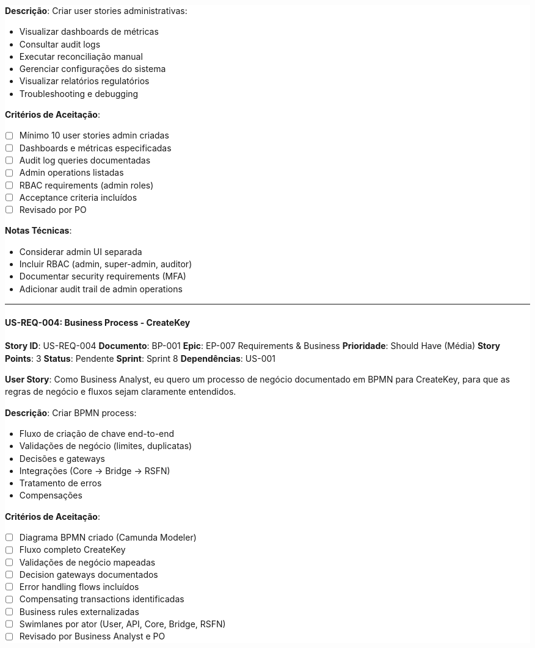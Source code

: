**Descrição**:
Criar user stories administrativas:
- Visualizar dashboards de métricas
- Consultar audit logs
- Executar reconciliação manual
- Gerenciar configurações do sistema
- Visualizar relatórios regulatórios
- Troubleshooting e debugging

**Critérios de Aceitação**:
- [ ] Mínimo 10 user stories admin criadas
- [ ] Dashboards e métricas especificadas
- [ ] Audit log queries documentadas
- [ ] Admin operations listadas
- [ ] RBAC requirements (admin roles)
- [ ] Acceptance criteria incluídos
- [ ] Revisado por PO

**Notas Técnicas**:
- Considerar admin UI separada
- Incluir RBAC (admin, super-admin, auditor)
- Documentar security requirements (MFA)
- Adicionar audit trail de admin operations

---

#### US-REQ-004: Business Process - CreateKey

**Story ID**: US-REQ-004
**Documento**: BP-001
**Epic**: EP-007 Requirements & Business
**Prioridade**: Should Have (Média)
**Story Points**: 3
**Status**: Pendente
**Sprint**: Sprint 8
**Dependências**: US-001

**User Story**:
Como Business Analyst, eu quero um processo de negócio documentado em BPMN para CreateKey, para que as regras de negócio e fluxos sejam claramente entendidos.

**Descrição**:
Criar BPMN process:
- Fluxo de criação de chave end-to-end
- Validações de negócio (limites, duplicatas)
- Decisões e gateways
- Integrações (Core → Bridge → RSFN)
- Tratamento de erros
- Compensações

**Critérios de Aceitação**:
- [ ] Diagrama BPMN criado (Camunda Modeler)
- [ ] Fluxo completo CreateKey
- [ ] Validações de negócio mapeadas
- [ ] Decision gateways documentados
- [ ] Error handling flows incluídos
- [ ] Compensating transactions identificadas
- [ ] Business rules externalizadas
- [ ] Swimlanes por ator (User, API, Core, Bridge, RSFN)
- [ ] Revisado por Business Analyst e PO
